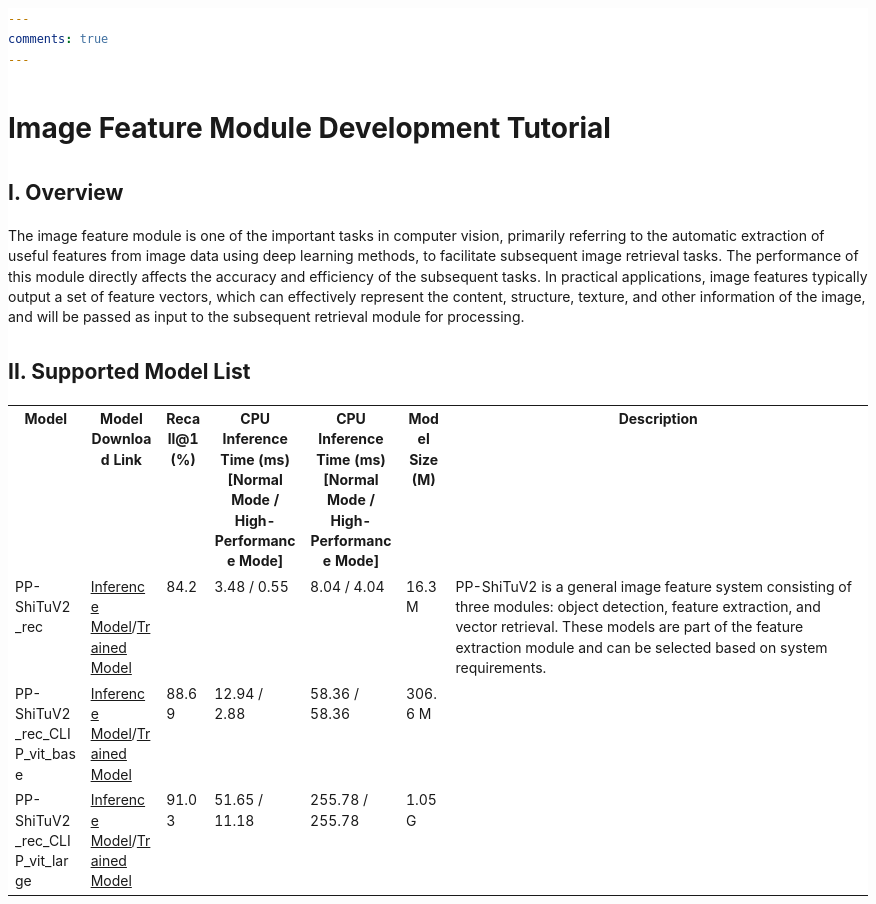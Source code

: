 ```yaml
---
comments: true
---
```


# Image Feature Module Development Tutorial

## I. Overview
The image feature module is one of the important tasks in computer vision, primarily referring to the automatic extraction of useful features from image data using deep learning methods, to facilitate subsequent image retrieval tasks. The performance of this module directly affects the accuracy and efficiency of the subsequent tasks. In practical applications, image features typically output a set of feature vectors, which can effectively represent the content, structure, texture, and other information of the image, and will be passed as input to the subsequent retrieval module for processing.

## II. Supported Model List


<table>
<tr>
<th>Model</th><th>Model Download Link</th>
<th>Recall@1 (%)</th>
<th>CPU Inference Time (ms)<br/>[Normal Mode / High-Performance Mode]</th>
<th>CPU Inference Time (ms)<br/>[Normal Mode / High-Performance Mode]</th>
<th>Model Size (M)</th>
<th>Description</th>
</tr>
<tr>
<td>PP-ShiTuV2_rec</td><td><a href="https://paddle-model-ecology.bj.bcebos.com/paddlex/official_inference_model/paddle3.0rc0/PP-ShiTuV2_rec_infer.tar">Inference Model</a>/<a href="https://paddle-model-ecology.bj.bcebos.com/paddlex/official_pretrained_model/PP-ShiTuV2_rec_pretrained.pdparams">Trained Model</a></td>
<td>84.2</td>
<td>3.48 / 0.55</td>
<td>8.04 / 4.04</td>
<td>16.3 M</td>
<td rowspan="3">PP-ShiTuV2 is a general image feature system consisting of three modules: object detection, feature extraction, and vector retrieval. These models are part of the feature extraction module and can be selected based on system requirements.</td>
</tr>
<tr>
<td>PP-ShiTuV2_rec_CLIP_vit_base</td><td><a href="https://paddle-model-ecology.bj.bcebos.com/paddlex/official_inference_model/paddle3.0rc0/PP-ShiTuV2_rec_CLIP_vit_base_infer.tar">Inference Model</a>/<a href="https://paddle-model-ecology.bj.bcebos.com/paddlex/official_pretrained_model/PP-ShiTuV2_rec_CLIP_vit_base_pretrained.pdparams">Trained Model</a></td>
<td>88.69</td>
<td>12.94 / 2.88</td>
<td>58.36 / 58.36</td>
<td>306.6 M</td>
</tr>
<tr>
<td>PP-ShiTuV2_rec_CLIP_vit_large</td><td><a href="https://paddle-model-ecology.bj.bcebos.com/paddlex/official_inference_model/paddle3.0rc0/PP-ShiTuV2_rec_CLIP_vit_large_infer.tar">Inference Model</a>/<a href="https://paddle-model-ecology.bj.bcebos.com/paddlex/official_pretrained_model/PP-ShiTuV2_rec_CLIP_vit_large_pretrained.pdparams">Trained Model</a></td>
<td>91.03</td>
<td>51.65 / 11.18</td>
<td>255.78 / 255.78</td>
<td>1.05 G</td>
</tr>